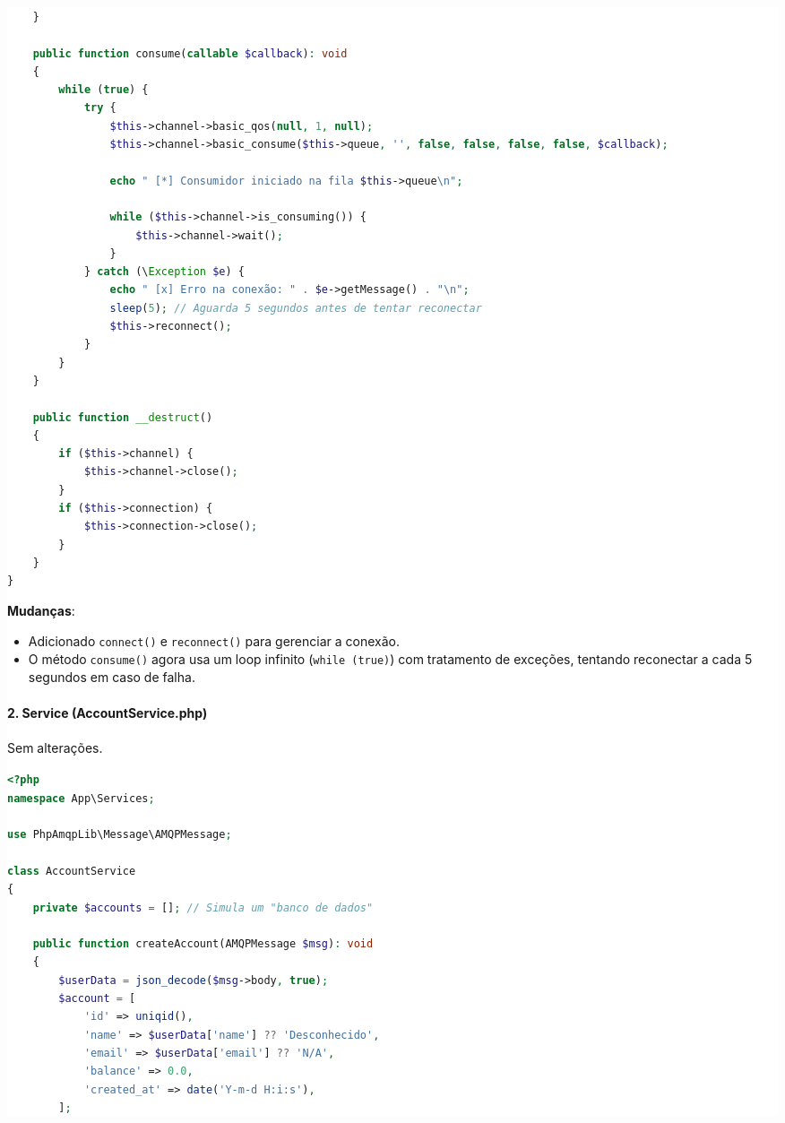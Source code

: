 ```php
    }

    public function consume(callable $callback): void
    {
        while (true) {
            try {
                $this->channel->basic_qos(null, 1, null);
                $this->channel->basic_consume($this->queue, '', false, false, false, false, $callback);

                echo " [*] Consumidor iniciado na fila $this->queue\n";

                while ($this->channel->is_consuming()) {
                    $this->channel->wait();
                }
            } catch (\Exception $e) {
                echo " [x] Erro na conexão: " . $e->getMessage() . "\n";
                sleep(5); // Aguarda 5 segundos antes de tentar reconectar
                $this->reconnect();
            }
        }
    }

    public function __destruct()
    {
        if ($this->channel) {
            $this->channel->close();
        }
        if ($this->connection) {
            $this->connection->close();
        }
    }
}
```

**Mudanças**:

- Adicionado `connect()` e `reconnect()` para gerenciar a conexão.
- O método `consume()` agora usa um loop infinito (`while (true)`) com tratamento de exceções, tentando reconectar a cada 5 segundos em caso de falha.

#### **2. Service (AccountService.php)**

Sem alterações.

```php
<?php
namespace App\Services;

use PhpAmqpLib\Message\AMQPMessage;

class AccountService
{
    private $accounts = []; // Simula um "banco de dados"

    public function createAccount(AMQPMessage $msg): void
    {
        $userData = json_decode($msg->body, true);
        $account = [
            'id' => uniqid(),
            'name' => $userData['name'] ?? 'Desconhecido',
            'email' => $userData['email'] ?? 'N/A',
            'balance' => 0.0,
            'created_at' => date('Y-m-d H:i:s'),
        ];
```